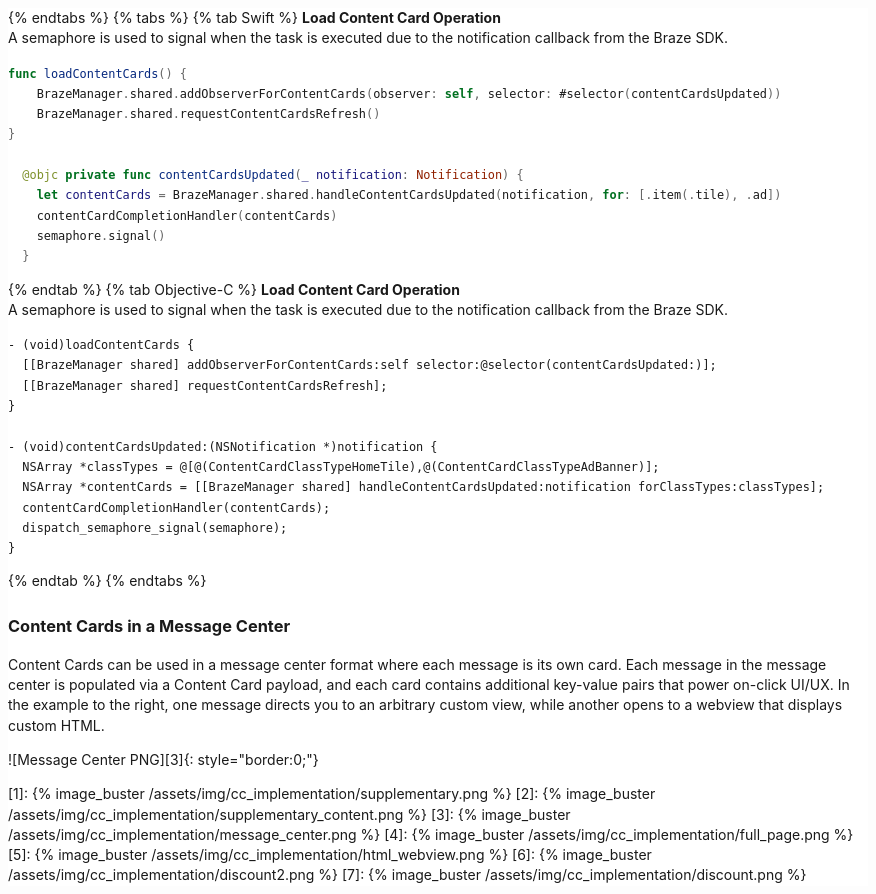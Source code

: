 {% endtabs %}
{% tabs %}
{% tab Swift %}
__Load Content Card Operation__<br>
A semaphore is used to signal when the task is executed due to the notification callback from the Braze SDK. 

```swift
func loadContentCards() {
    BrazeManager.shared.addObserverForContentCards(observer: self, selector: #selector(contentCardsUpdated))
    BrazeManager.shared.requestContentCardsRefresh()
}
  
  @objc private func contentCardsUpdated(_ notification: Notification) {
    let contentCards = BrazeManager.shared.handleContentCardsUpdated(notification, for: [.item(.tile), .ad])
    contentCardCompletionHandler(contentCards)
    semaphore.signal()
  }
```
{% endtab %}
{% tab Objective-C %}
__Load Content Card Operation__<br>
A semaphore is used to signal when the task is executed due to the notification callback from the Braze SDK. 

```objc
- (void)loadContentCards {
  [[BrazeManager shared] addObserverForContentCards:self selector:@selector(contentCardsUpdated:)];
  [[BrazeManager shared] requestContentCardsRefresh];
}

- (void)contentCardsUpdated:(NSNotification *)notification {
  NSArray *classTypes = @[@(ContentCardClassTypeHomeTile),@(ContentCardClassTypeAdBanner)];
  NSArray *contentCards = [[BrazeManager shared] handleContentCardsUpdated:notification forClassTypes:classTypes];
  contentCardCompletionHandler(contentCards);
  dispatch_semaphore_signal(semaphore);
}
```
{% endtab %}
{% endtabs %}

### Content Cards in a Message Center

Content Cards can be used in a message center format where each message is its own card. Each message in the message center is populated via a Content Card payload, and each card contains additional key-value pairs that power on-click UI/UX. In the example to the right, one message directs you to an arbitrary custom view, while another opens to a webview that displays custom HTML.

![Message Center PNG][3]{: style="border:0;"}


[1]: {% image_buster /assets/img/cc_implementation/supplementary.png %}
[2]: {% image_buster /assets/img/cc_implementation/supplementary_content.png %}
[3]: {% image_buster /assets/img/cc_implementation/message_center.png %}
[4]: {% image_buster /assets/img/cc_implementation/full_page.png %}
[5]: {% image_buster /assets/img/cc_implementation/html_webview.png %}
[6]: {% image_buster /assets/img/cc_implementation/discount2.png %}
[7]: {% image_buster /assets/img/cc_implementation/discount.png %}